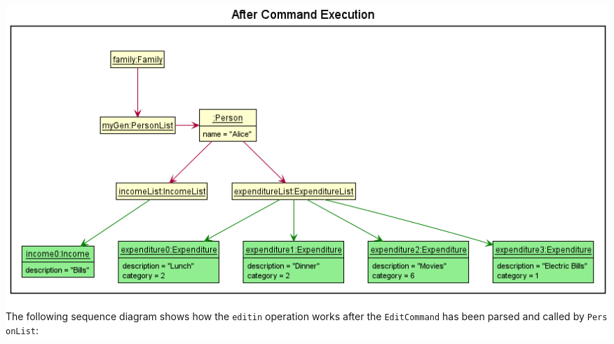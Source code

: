![EditIncome2](images/EditIncomeDiagram2.png)

The following sequence diagram shows how the `editin` operation works after the `EditCommand` has been parsed
and called by `PersonList`: